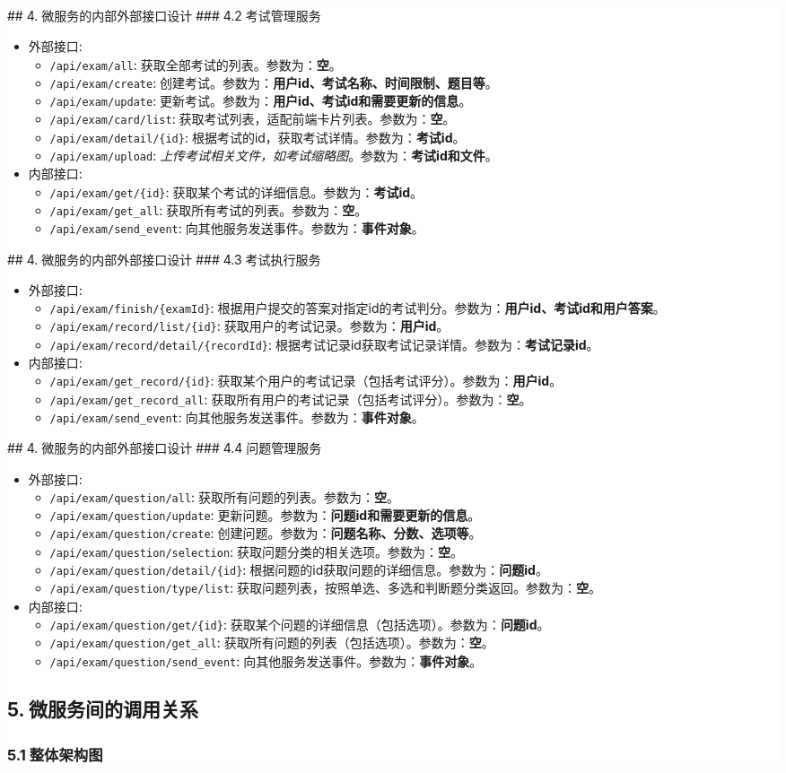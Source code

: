 <div STYLE="page-break-after: always;"></div>
## 4. 微服务的内部外部接口设计
### 4.2 考试管理服务

* 外部接口:
  - `/api/exam/all`: 获取全部考试的列表。参数为：**空**。
  - `/api/exam/create`: 创建考试。参数为：**用户id、考试名称、时间限制、题目等**。
  - `/api/exam/update`: 更新考试。参数为：**用户id、考试id和需要更新的信息**。
  - `/api/exam/card/list`: 获取考试列表，适配前端卡片列表。参数为：**空**。
  - `/api/exam/detail/{id}`: 根据考试的id，获取考试详情。参数为：**考试id**。
  - `/api/exam/upload`: _上传考试相关文件，如考试缩略图_。参数为：**考试id和文件**。
* 内部接口:
  - `/api/exam/get/{id}`: 获取某个考试的详细信息。参数为：**考试id**。
  - `/api/exam/get_all`: 获取所有考试的列表。参数为：**空**。
  - `/api/exam/send_event`:  向其他服务发送事件。参数为：**事件对象**。

<div STYLE="page-break-after: always;"></div>
## 4. 微服务的内部外部接口设计
### 4.3 考试执行服务

* 外部接口:
  - `/api/exam/finish/{examId}`: 根据用户提交的答案对指定id的考试判分。参数为：**用户id、考试id和用户答案**。
  - `/api/exam/record/list/{id}`: 获取用户的考试记录。参数为：**用户id**。
  - `/api/exam/record/detail/{recordId}`: 根据考试记录id获取考试记录详情。参数为：**考试记录id**。
* 内部接口:
  - `/api/exam/get_record/{id}`: 获取某个用户的考试记录（包括考试评分）。参数为：**用户id**。
  - `/api/exam/get_record_all`: 获取所有用户的考试记录（包括考试评分）。参数为：**空**。
  - `/api/exam/send_event`: 向其他服务发送事件。参数为：**事件对象**。

<div STYLE="page-break-after: always;"></div>
## 4. 微服务的内部外部接口设计
### 4.4 问题管理服务

* 外部接口:
  - `/api/exam/question/all`: 获取所有问题的列表。参数为：**空**。
  - `/api/exam/question/update`: 更新问题。参数为：**问题id和需要更新的信息**。
  - `/api/exam/question/create`: 创建问题。参数为：**问题名称、分数、选项等**。
  - `/api/exam/question/selection`: 获取问题分类的相关选项。参数为：**空**。
  - `/api/exam/question/detail/{id}`: 根据问题的id获取问题的详细信息。参数为：**问题id**。
  - `/api/exam/question/type/list`: 获取问题列表，按照单选、多选和判断题分类返回。参数为：**空**。
* 内部接口:
  - `/api/exam/question/get/{id}`: 获取某个问题的详细信息（包括选项）。参数为：**问题id**。
  - `/api/exam/question/get_all`: 获取所有问题的列表（包括选项）。参数为：**空**。
  - `/api/exam/question/send_event`: 向其他服务发送事件。参数为：**事件对象**。

<div STYLE="page-break-after: always;"></div>

## 5. 微服务间的调用关系
### 5.1 整体架构图
